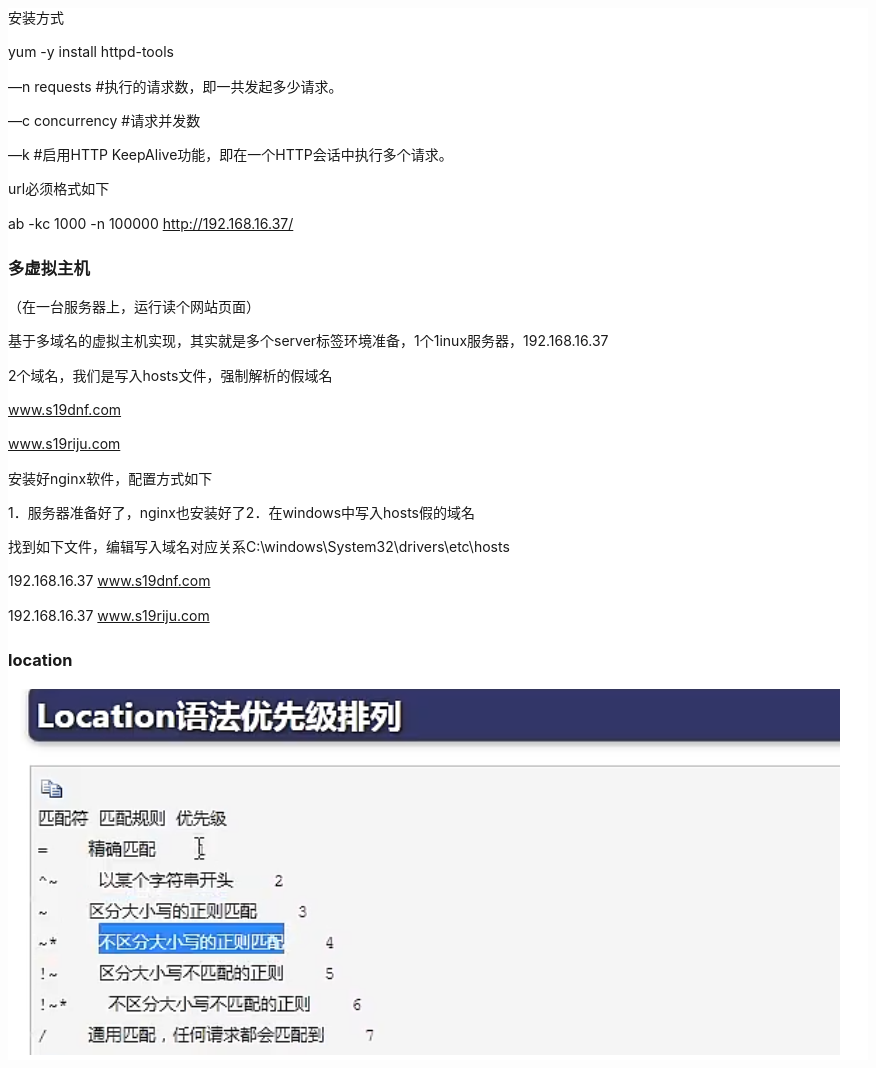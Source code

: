 安装方式

yum -y install httpd-tools

—n requests #执行的请求数，即一共发起多少请求。

—c concurrency #请求并发数

—k #启用HTTP KeepAlive功能，即在一个HTTP会话中执行多个请求。

url必须格式如下

ab -kc 1000 -n 100000 http://192.168.16.37/

### 多虚拟主机

（在一台服务器上，运行读个网站页面）

基于多域名的虚拟主机实现，其实就是多个server标签环境准备，1个1inux服务器，192.168.16.37

2个域名，我们是写入hosts文件，强制解析的假域名

www.s19dnf.com

www.s19riju.com

 安装好nginx软件，配置方式如下

1．服务器准备好了，nginx也安装好了2．在windows中写入hosts假的域名

找到如下文件，编辑写入域名对应关系C:\windows\System32\drivers\etc\hosts 

192.168.16.37	www.s19dnf.com 

192.168.16.37	www.s19riju.com 

### location

<img src="img\08.png" style="margin-left:0;" />
